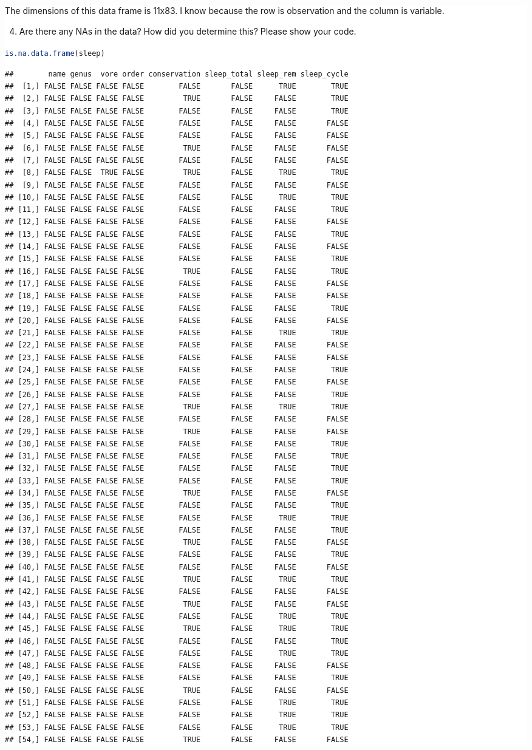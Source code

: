 The dimensions of this data frame is 11x83. I know because the row is observation and the column is variable.

4. Are there any NAs in the data? How did you determine this? Please show your code.  

```r
is.na.data.frame(sleep)
```

```
##        name genus  vore order conservation sleep_total sleep_rem sleep_cycle
##  [1,] FALSE FALSE FALSE FALSE        FALSE       FALSE      TRUE        TRUE
##  [2,] FALSE FALSE FALSE FALSE         TRUE       FALSE     FALSE        TRUE
##  [3,] FALSE FALSE FALSE FALSE        FALSE       FALSE     FALSE        TRUE
##  [4,] FALSE FALSE FALSE FALSE        FALSE       FALSE     FALSE       FALSE
##  [5,] FALSE FALSE FALSE FALSE        FALSE       FALSE     FALSE       FALSE
##  [6,] FALSE FALSE FALSE FALSE         TRUE       FALSE     FALSE       FALSE
##  [7,] FALSE FALSE FALSE FALSE        FALSE       FALSE     FALSE       FALSE
##  [8,] FALSE FALSE  TRUE FALSE         TRUE       FALSE      TRUE        TRUE
##  [9,] FALSE FALSE FALSE FALSE        FALSE       FALSE     FALSE       FALSE
## [10,] FALSE FALSE FALSE FALSE        FALSE       FALSE      TRUE        TRUE
## [11,] FALSE FALSE FALSE FALSE        FALSE       FALSE     FALSE        TRUE
## [12,] FALSE FALSE FALSE FALSE        FALSE       FALSE     FALSE       FALSE
## [13,] FALSE FALSE FALSE FALSE        FALSE       FALSE     FALSE        TRUE
## [14,] FALSE FALSE FALSE FALSE        FALSE       FALSE     FALSE       FALSE
## [15,] FALSE FALSE FALSE FALSE        FALSE       FALSE     FALSE        TRUE
## [16,] FALSE FALSE FALSE FALSE         TRUE       FALSE     FALSE        TRUE
## [17,] FALSE FALSE FALSE FALSE        FALSE       FALSE     FALSE       FALSE
## [18,] FALSE FALSE FALSE FALSE        FALSE       FALSE     FALSE       FALSE
## [19,] FALSE FALSE FALSE FALSE        FALSE       FALSE     FALSE        TRUE
## [20,] FALSE FALSE FALSE FALSE        FALSE       FALSE     FALSE       FALSE
## [21,] FALSE FALSE FALSE FALSE        FALSE       FALSE      TRUE        TRUE
## [22,] FALSE FALSE FALSE FALSE        FALSE       FALSE     FALSE       FALSE
## [23,] FALSE FALSE FALSE FALSE        FALSE       FALSE     FALSE       FALSE
## [24,] FALSE FALSE FALSE FALSE        FALSE       FALSE     FALSE        TRUE
## [25,] FALSE FALSE FALSE FALSE        FALSE       FALSE     FALSE       FALSE
## [26,] FALSE FALSE FALSE FALSE        FALSE       FALSE     FALSE        TRUE
## [27,] FALSE FALSE FALSE FALSE         TRUE       FALSE      TRUE        TRUE
## [28,] FALSE FALSE FALSE FALSE        FALSE       FALSE     FALSE       FALSE
## [29,] FALSE FALSE FALSE FALSE         TRUE       FALSE     FALSE       FALSE
## [30,] FALSE FALSE FALSE FALSE        FALSE       FALSE     FALSE        TRUE
## [31,] FALSE FALSE FALSE FALSE        FALSE       FALSE     FALSE        TRUE
## [32,] FALSE FALSE FALSE FALSE        FALSE       FALSE     FALSE        TRUE
## [33,] FALSE FALSE FALSE FALSE        FALSE       FALSE     FALSE        TRUE
## [34,] FALSE FALSE FALSE FALSE         TRUE       FALSE     FALSE       FALSE
## [35,] FALSE FALSE FALSE FALSE        FALSE       FALSE     FALSE        TRUE
## [36,] FALSE FALSE FALSE FALSE        FALSE       FALSE      TRUE        TRUE
## [37,] FALSE FALSE FALSE FALSE        FALSE       FALSE     FALSE        TRUE
## [38,] FALSE FALSE FALSE FALSE         TRUE       FALSE     FALSE       FALSE
## [39,] FALSE FALSE FALSE FALSE        FALSE       FALSE     FALSE        TRUE
## [40,] FALSE FALSE FALSE FALSE        FALSE       FALSE     FALSE       FALSE
## [41,] FALSE FALSE FALSE FALSE         TRUE       FALSE      TRUE        TRUE
## [42,] FALSE FALSE FALSE FALSE        FALSE       FALSE     FALSE       FALSE
## [43,] FALSE FALSE FALSE FALSE         TRUE       FALSE     FALSE       FALSE
## [44,] FALSE FALSE FALSE FALSE        FALSE       FALSE      TRUE        TRUE
## [45,] FALSE FALSE FALSE FALSE         TRUE       FALSE      TRUE        TRUE
## [46,] FALSE FALSE FALSE FALSE        FALSE       FALSE     FALSE        TRUE
## [47,] FALSE FALSE FALSE FALSE        FALSE       FALSE      TRUE        TRUE
## [48,] FALSE FALSE FALSE FALSE        FALSE       FALSE     FALSE       FALSE
## [49,] FALSE FALSE FALSE FALSE        FALSE       FALSE     FALSE        TRUE
## [50,] FALSE FALSE FALSE FALSE         TRUE       FALSE     FALSE       FALSE
## [51,] FALSE FALSE FALSE FALSE        FALSE       FALSE      TRUE        TRUE
## [52,] FALSE FALSE FALSE FALSE        FALSE       FALSE      TRUE        TRUE
## [53,] FALSE FALSE FALSE FALSE        FALSE       FALSE      TRUE        TRUE
## [54,] FALSE FALSE FALSE FALSE         TRUE       FALSE     FALSE       FALSE
```